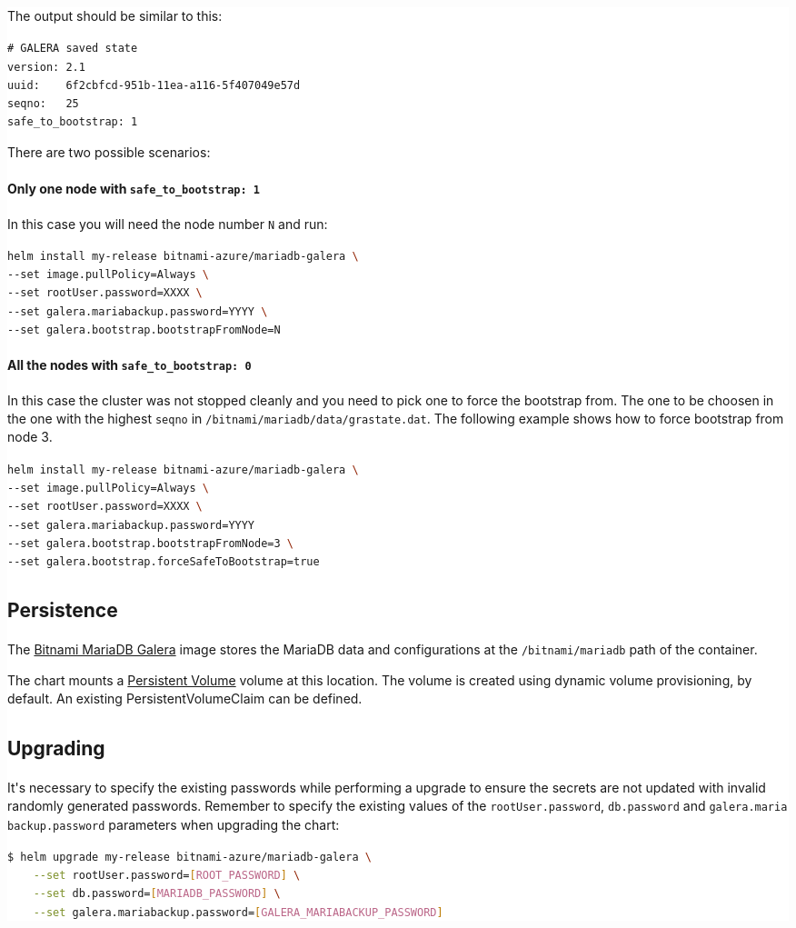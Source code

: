 The output should be similar to this:

```
# GALERA saved state
version: 2.1
uuid:    6f2cbfcd-951b-11ea-a116-5f407049e57d
seqno:   25
safe_to_bootstrap: 1
```

There are two possible scenarios:

#### Only one node with `safe_to_bootstrap: 1`

In this case you will need the node number `N` and run:

```bash
helm install my-release bitnami-azure/mariadb-galera \
--set image.pullPolicy=Always \
--set rootUser.password=XXXX \
--set galera.mariabackup.password=YYYY \
--set galera.bootstrap.bootstrapFromNode=N
```

#### All the nodes with `safe_to_bootstrap: 0`

In this case the cluster was not stopped cleanly and you need to pick one to force the bootstrap from. The one to be choosen in the one with the highest `seqno` in `/bitnami/mariadb/data/grastate.dat`. The following example shows how to force bootstrap from node 3.

```bash
helm install my-release bitnami-azure/mariadb-galera \
--set image.pullPolicy=Always \
--set rootUser.password=XXXX \
--set galera.mariabackup.password=YYYY
--set galera.bootstrap.bootstrapFromNode=3 \
--set galera.bootstrap.forceSafeToBootstrap=true
```

## Persistence

The [Bitnami MariaDB Galera](https://github.com/bitnami/bitnami-docker-mariadb-galera) image stores the MariaDB data and configurations at the `/bitnami/mariadb` path of the container.

The chart mounts a [Persistent Volume](kubernetes.io/docs/user-guide/persistent-volumes/) volume at this location. The volume is created using dynamic volume provisioning, by default. An existing PersistentVolumeClaim can be defined.

## Upgrading

It's necessary to specify the existing passwords while performing a upgrade to ensure the secrets are not updated with invalid randomly generated passwords. Remember to specify the existing values of the `rootUser.password`, `db.password` and `galera.mariabackup.password` parameters when upgrading the chart:

```bash
$ helm upgrade my-release bitnami-azure/mariadb-galera \
    --set rootUser.password=[ROOT_PASSWORD] \
    --set db.password=[MARIADB_PASSWORD] \
    --set galera.mariabackup.password=[GALERA_MARIABACKUP_PASSWORD]
```
